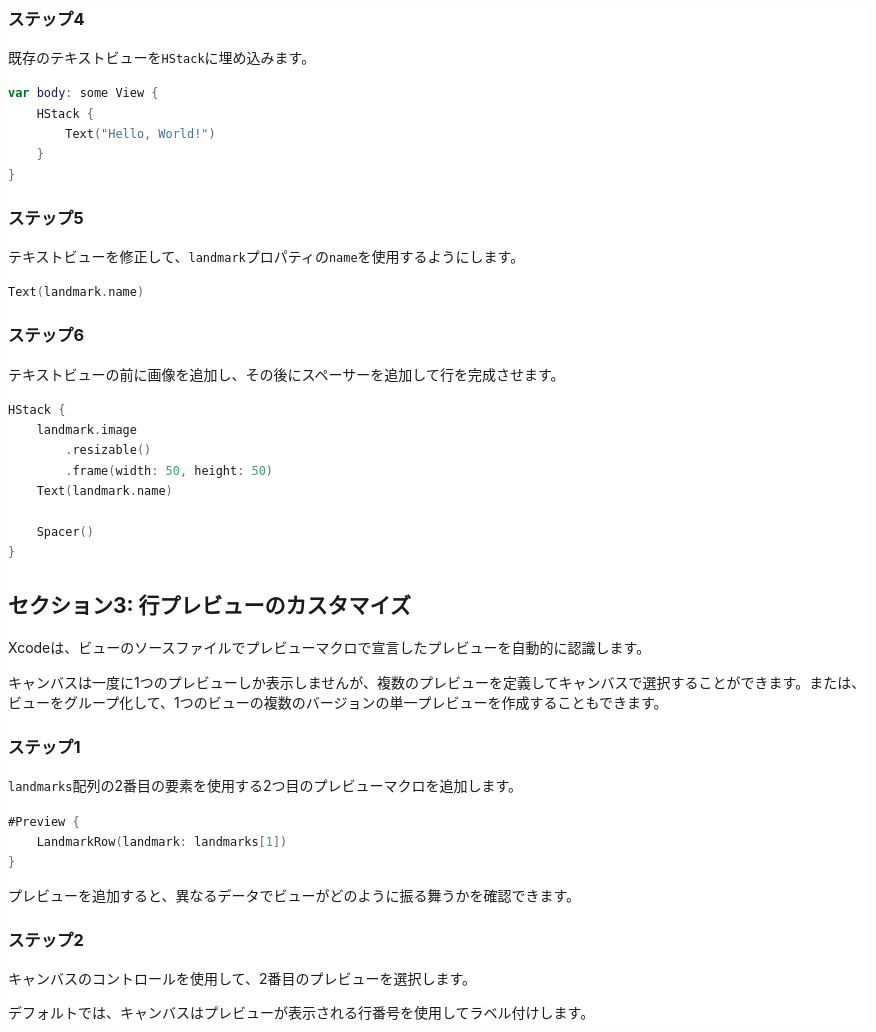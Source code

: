### ステップ4
既存のテキストビューを`HStack`に埋め込みます。

```swift
var body: some View {
    HStack {
        Text("Hello, World!")
    }
}
```

### ステップ5
テキストビューを修正して、`landmark`プロパティの`name`を使用するようにします。

```swift
Text(landmark.name)
```

### ステップ6
テキストビューの前に画像を追加し、その後にスペーサーを追加して行を完成させます。

```swift
HStack {
    landmark.image
        .resizable()
        .frame(width: 50, height: 50)
    Text(landmark.name)
    
    Spacer()
}
```

## セクション3: 行プレビューのカスタマイズ

Xcodeは、ビューのソースファイルでプレビューマクロで宣言したプレビューを自動的に認識します。

キャンバスは一度に1つのプレビューしか表示しませんが、複数のプレビューを定義してキャンバスで選択することができます。または、ビューをグループ化して、1つのビューの複数のバージョンの単一プレビューを作成することもできます。

### ステップ1
`landmarks`配列の2番目の要素を使用する2つ目のプレビューマクロを追加します。

```swift
#Preview {
    LandmarkRow(landmark: landmarks[1])
}
```

プレビューを追加すると、異なるデータでビューがどのように振る舞うかを確認できます。

### ステップ2
キャンバスのコントロールを使用して、2番目のプレビューを選択します。

デフォルトでは、キャンバスはプレビューが表示される行番号を使用してラベル付けします。
